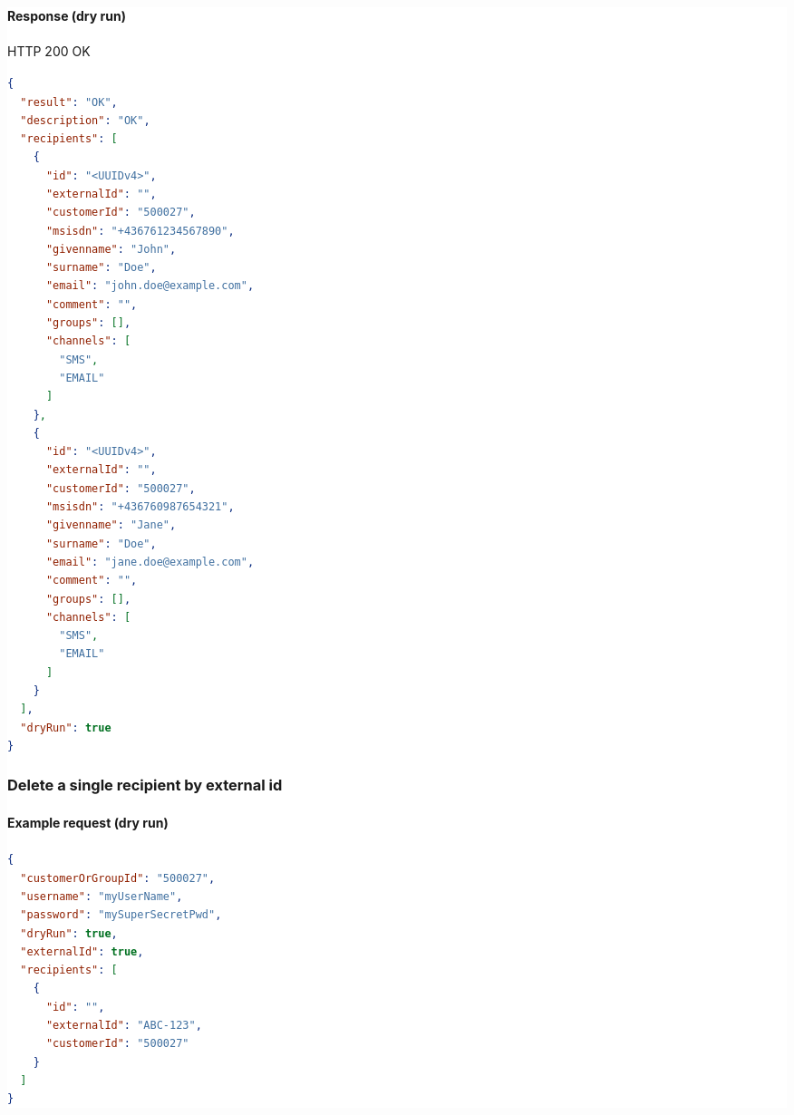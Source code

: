 #### Response (dry run)

HTTP 200 OK

```json
{
  "result": "OK",
  "description": "OK",
  "recipients": [
    {
      "id": "<UUIDv4>",
      "externalId": "",
      "customerId": "500027",
      "msisdn": "+436761234567890",
      "givenname": "John",
      "surname": "Doe",
      "email": "john.doe@example.com",
      "comment": "",
      "groups": [],
      "channels": [
        "SMS",
        "EMAIL"
      ]
    },
    {
      "id": "<UUIDv4>",
      "externalId": "",
      "customerId": "500027",
      "msisdn": "+436760987654321",
      "givenname": "Jane",
      "surname": "Doe",
      "email": "jane.doe@example.com",
      "comment": "",
      "groups": [],
      "channels": [
        "SMS",
        "EMAIL"
      ]
    }
  ],
  "dryRun": true
}
```

### Delete a single recipient by external id

#### Example request (dry run)

```json
{
  "customerOrGroupId": "500027",
  "username": "myUserName",
  "password": "mySuperSecretPwd",
  "dryRun": true,
  "externalId": true,
  "recipients": [
    {
      "id": "",
      "externalId": "ABC-123",
      "customerId": "500027"
    }
  ]
}
```
